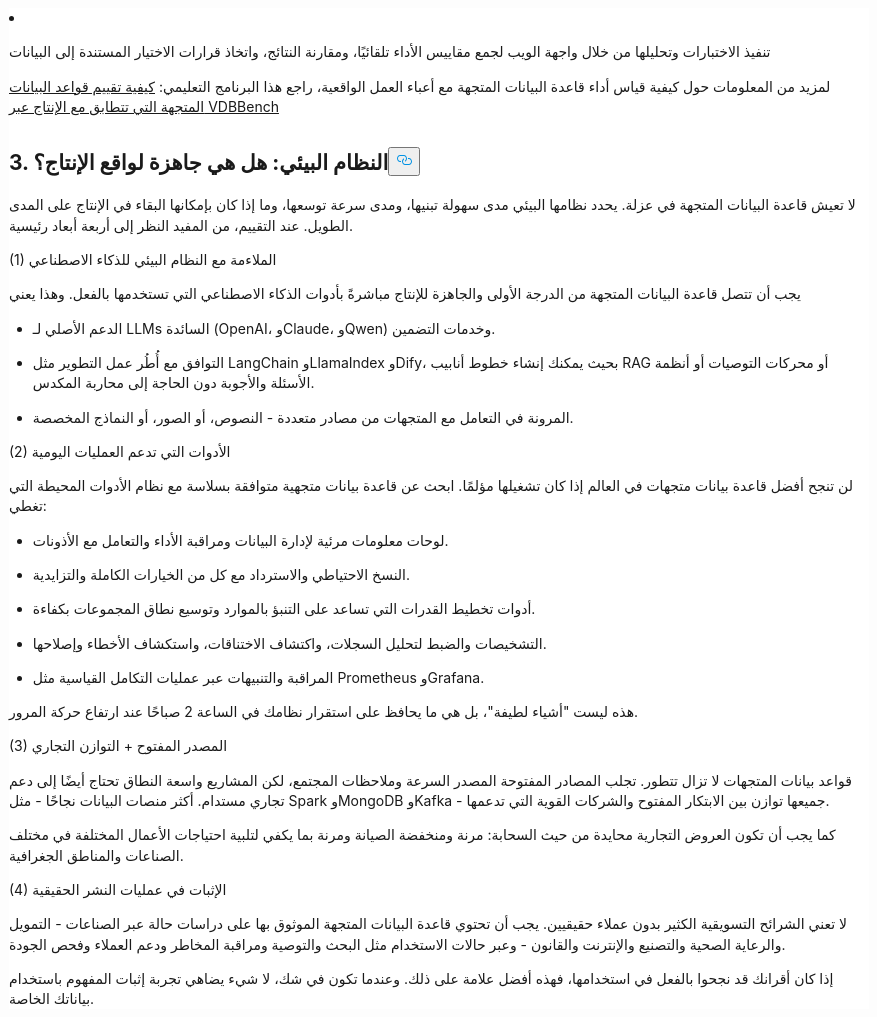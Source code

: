 <li><p>تنفيذ الاختبارات وتحليلها من خلال واجهة الويب لجمع مقاييس الأداء تلقائيًا، ومقارنة النتائج، واتخاذ قرارات الاختيار المستندة إلى البيانات</p></li>
</ul>
<p>لمزيد من المعلومات حول كيفية قياس أداء قاعدة البيانات المتجهة مع أعباء العمل الواقعية، راجع هذا البرنامج التعليمي: <a href="https://milvus.io/blog/hands-on-with-vdbbench-benchmarking-vector-databases-for-pocs-that-match-production.md">كيفية تقييم قواعد البيانات المتجهة التي تتطابق مع الإنتاج عبر VDBBench </a></p>
<h2 id="3-Ecosystem-Is-It-Ready-for-Production-Reality" class="common-anchor-header">3. النظام البيئي: هل هي جاهزة لواقع الإنتاج؟<button data-href="#3-Ecosystem-Is-It-Ready-for-Production-Reality" class="anchor-icon" translate="no">
      <svg translate="no"
        aria-hidden="true"
        focusable="false"
        height="20"
        version="1.1"
        viewBox="0 0 16 16"
        width="16"
      >
        <path
          fill="#0092E4"
          fill-rule="evenodd"
          d="M4 9h1v1H4c-1.5 0-3-1.69-3-3.5S2.55 3 4 3h4c1.45 0 3 1.69 3 3.5 0 1.41-.91 2.72-2 3.25V8.59c.58-.45 1-1.27 1-2.09C10 5.22 8.98 4 8 4H4c-.98 0-2 1.22-2 2.5S3 9 4 9zm9-3h-1v1h1c1 0 2 1.22 2 2.5S13.98 12 13 12H9c-.98 0-2-1.22-2-2.5 0-.83.42-1.64 1-2.09V6.25c-1.09.53-2 1.84-2 3.25C6 11.31 7.55 13 9 13h4c1.45 0 3-1.69 3-3.5S14.5 6 13 6z"
        ></path>
      </svg>
    </button></h2><p>لا تعيش قاعدة البيانات المتجهة في عزلة. يحدد نظامها البيئي مدى سهولة تبنيها، ومدى سرعة توسعها، وما إذا كان بإمكانها البقاء في الإنتاج على المدى الطويل. عند التقييم، من المفيد النظر إلى أربعة أبعاد رئيسية.</p>
<p>(1) الملاءمة مع النظام البيئي للذكاء الاصطناعي</p>
<p>يجب أن تتصل قاعدة البيانات المتجهة من الدرجة الأولى والجاهزة للإنتاج مباشرةً بأدوات الذكاء الاصطناعي التي تستخدمها بالفعل. وهذا يعني</p>
<ul>
<li><p>الدعم الأصلي لـ LLMs السائدة (OpenAI، وClaude، وQwen) وخدمات التضمين.</p></li>
<li><p>التوافق مع أُطُر عمل التطوير مثل LangChain وLlamaIndex وDify، بحيث يمكنك إنشاء خطوط أنابيب RAG أو محركات التوصيات أو أنظمة الأسئلة والأجوبة دون الحاجة إلى محاربة المكدس.</p></li>
<li><p>المرونة في التعامل مع المتجهات من مصادر متعددة - النصوص، أو الصور، أو النماذج المخصصة.</p></li>
</ul>
<p>(2) الأدوات التي تدعم العمليات اليومية</p>
<p>لن تنجح أفضل قاعدة بيانات متجهات في العالم إذا كان تشغيلها مؤلمًا. ابحث عن قاعدة بيانات متجهية متوافقة بسلاسة مع نظام الأدوات المحيطة التي تغطي:</p>
<ul>
<li><p>لوحات معلومات مرئية لإدارة البيانات ومراقبة الأداء والتعامل مع الأذونات.</p></li>
<li><p>النسخ الاحتياطي والاسترداد مع كل من الخيارات الكاملة والتزايدية.</p></li>
<li><p>أدوات تخطيط القدرات التي تساعد على التنبؤ بالموارد وتوسيع نطاق المجموعات بكفاءة.</p></li>
<li><p>التشخيصات والضبط لتحليل السجلات، واكتشاف الاختناقات، واستكشاف الأخطاء وإصلاحها.</p></li>
<li><p>المراقبة والتنبيهات عبر عمليات التكامل القياسية مثل Prometheus وGrafana.</p></li>
</ul>
<p>هذه ليست "أشياء لطيفة"، بل هي ما يحافظ على استقرار نظامك في الساعة 2 صباحًا عند ارتفاع حركة المرور.</p>
<p>(3) المصدر المفتوح + التوازن التجاري</p>
<p>قواعد بيانات المتجهات لا تزال تتطور. تجلب المصادر المفتوحة المصدر السرعة وملاحظات المجتمع، لكن المشاريع واسعة النطاق تحتاج أيضًا إلى دعم تجاري مستدام. أكثر منصات البيانات نجاحًا - مثل Spark وMongoDB وKafka - جميعها توازن بين الابتكار المفتوح والشركات القوية التي تدعمها.</p>
<p>كما يجب أن تكون العروض التجارية محايدة من حيث السحابة: مرنة ومنخفضة الصيانة ومرنة بما يكفي لتلبية احتياجات الأعمال المختلفة في مختلف الصناعات والمناطق الجغرافية.</p>
<p>(4) الإثبات في عمليات النشر الحقيقية</p>
<p>لا تعني الشرائح التسويقية الكثير بدون عملاء حقيقيين. يجب أن تحتوي قاعدة البيانات المتجهة الموثوق بها على دراسات حالة عبر الصناعات - التمويل والرعاية الصحية والتصنيع والإنترنت والقانون - وعبر حالات الاستخدام مثل البحث والتوصية ومراقبة المخاطر ودعم العملاء وفحص الجودة.</p>
<p>إذا كان أقرانك قد نجحوا بالفعل في استخدامها، فهذه أفضل علامة على ذلك. وعندما تكون في شك، لا شيء يضاهي تجربة إثبات المفهوم باستخدام بياناتك الخاصة.</p>
